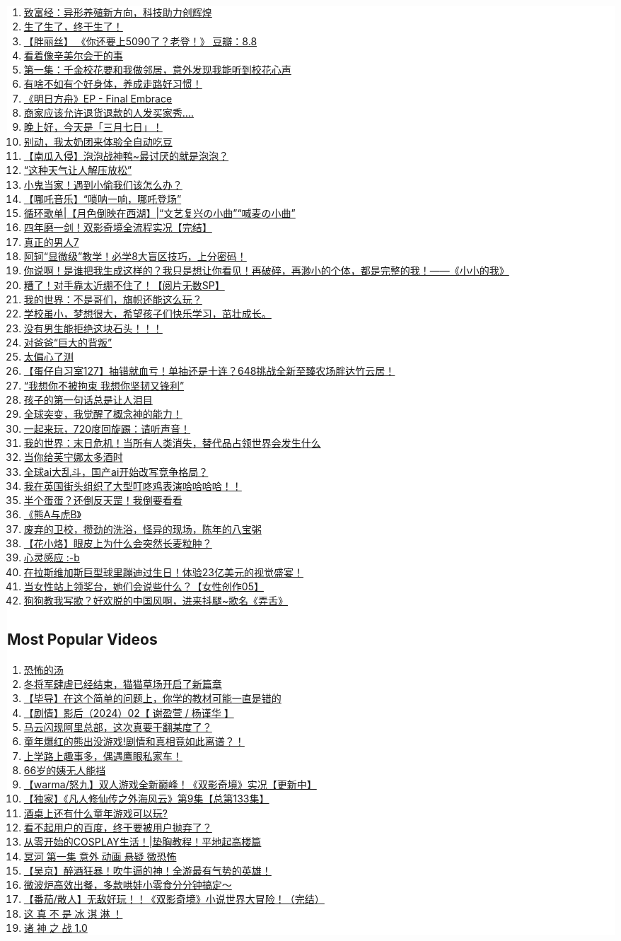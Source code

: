 1. [致富经：异形养殖新方向，科技助力创辉煌](https://www.bilibili.com/video/BV1EQRwYEE8r)
1. [生了生了，终于生了！](https://www.bilibili.com/video/BV1TH9dYyEWf)
1. [【胖丽丝】 《你还要上5090了？老登！》 豆瓣：8.8](https://www.bilibili.com/video/BV1dS9WYNEx1)
1. [看着像辛美尔会干的事](https://www.bilibili.com/video/BV1Bj9nYcENX)
1. [第一集：千金校花要和我做邻居，意外发现我能听到校花心声](https://www.bilibili.com/video/BV1j292YiEW8)
1. [有啥不如有个好身体，养成走路好习惯！](https://www.bilibili.com/video/BV16H9mYkEJa)
1. [《明日方舟》EP - Final Embrace](https://www.bilibili.com/video/BV1X49CYQEZt)
1. [商家应该允许退货退款的人发买家秀....](https://www.bilibili.com/video/BV1fs9mYzEtW)
1. [晚上好，今天是「三月七日」！](https://www.bilibili.com/video/BV1Ve9mYeEPJ)
1. [别动，我太奶团来体验全自动吃豆](https://www.bilibili.com/video/BV1jg9tYEEbw)
1. [【南瓜入侵】泡泡战神鸭~最讨厌的就是泡泡？](https://www.bilibili.com/video/BV1ABRFYJEtb)
1. [“这种天气让人解压放松”](https://www.bilibili.com/video/BV1TfRAYYEHm)
1. [小鬼当家！遇到小偷我们该怎么办？](https://www.bilibili.com/video/BV1HKRPYoEcF)
1. [【哪吒音乐】“唢呐一响，哪吒登场”](https://www.bilibili.com/video/BV1zh9bYXEAb)
1. [循环歌单|【月色倒映在西湖】|“文艺复兴の小曲”“喊麦の小曲”](https://www.bilibili.com/video/BV1uYRPYuERh)
1. [四年磨一剑！双影奇境全流程实况【完结】](https://www.bilibili.com/video/BV16vRNYdEci)
1. [真正的男人7](https://www.bilibili.com/video/BV1gXRAYqEu5)
1. [阿轲“显微级”教学！必学8大盲区技巧，上分密码！](https://www.bilibili.com/video/BV1f791YiE4K)
1. [你说啊！是谁把我生成这样的？我只是想让你看见！再破碎，再渺小的个体，都是完整的我！——《小小的我》](https://www.bilibili.com/video/BV1F791YqEk7)
1. [糟了！对手靠太近绷不住了！【阅片无数SP】](https://www.bilibili.com/video/BV1rZ91YuEbX)
1. [我的世界：不是哥们，旗帜还能这么玩？](https://www.bilibili.com/video/BV1L19yYbEBG)
1. [学校虽小，梦想很大，希望孩子们快乐学习，茁壮成长。](https://www.bilibili.com/video/BV1b29iYdEPF)
1. [没有男生能拒绝这块石头！！！](https://www.bilibili.com/video/BV1no9oYzEXB)
1. [对爸爸“巨大的背叛”](https://www.bilibili.com/video/BV1P49dY3Ep5)
1. [太偏心了测](https://www.bilibili.com/video/BV1J5RPYHE5y)
1. [【蛋仔自习室127】抽错就血亏！单抽还是十连？648挑战全新至臻农场胖达竹云居！](https://www.bilibili.com/video/BV1rY9yYqEuA)
1. [“我想你不被拘束 我想你坚韧又锋利”](https://www.bilibili.com/video/BV19e9mYYEyt)
1. [孩子的第一句话总是让人泪目](https://www.bilibili.com/video/BV1XaRKYmE2x)
1. [全球突变，我觉醒了概念神的能力！](https://www.bilibili.com/video/BV1z494YmEFm)
1. [一起来玩，720度回旋踢：请听声音！](https://www.bilibili.com/video/BV1pm9EYwE7n)
1. [我的世界：末日危机！当所有人类消失，替代品占领世界会发生什么](https://www.bilibili.com/video/BV1x19RYuEba)
1. [当你给芙宁娜太多酒时](https://www.bilibili.com/video/BV1A6RwYdEYQ)
1. [全球ai大乱斗，国产ai开始改写竞争格局？](https://www.bilibili.com/video/BV1VU9yY4EPA)
1. [我在英国街头组织了大型叮咚鸡表演哈哈哈哈！！](https://www.bilibili.com/video/BV1SC9mY4Ebx)
1. [半个蛋蛋？还倒反天罡！我倒要看看](https://www.bilibili.com/video/BV1ezRAYLE2V)
1. [《熊A与虎B》](https://www.bilibili.com/video/BV1UD97YgECp)
1. [废弃的卫校，攒劲的洗浴，怪异的现场，陈年的八宝粥](https://www.bilibili.com/video/BV1FK9jYpEcL)
1. [【花小烙】眼皮上为什么会突然长麦粒肿？](https://www.bilibili.com/video/BV1Z49mYMEnx)
1. [心灵感应 :-b](https://www.bilibili.com/video/BV1bQRAYTESe)
1. [在拉斯维加斯巨型球里蹦迪过生日！体验23亿美元的视觉盛宴！](https://www.bilibili.com/video/BV1RB97YEEtc)
1. [当女性站上领奖台，她们会说些什么？【女性创作05】](https://www.bilibili.com/video/BV1Xe9mYYEe6)
1. [狗狗教我写歌？好欢脱的中国风啊，进来抖腿~歌名《弄舌》](https://www.bilibili.com/video/BV1JC9UYjEGW)

## Most Popular Videos
1. [恐怖的汤](https://www.bilibili.com/video/BV1AB9xYHEJZ)
1. [冬将军肆虐已经结束，猫猫草场开启了新篇章](https://www.bilibili.com/video/BV1xx9yYGEaX)
1. [【毕导】在这个简单的问题上，你学的教材可能一直是错的](https://www.bilibili.com/video/BV1ZJ9CY4EzR)
1. [【剧情】影后（2024）02【 谢盈萱 / 杨谨华 】](https://www.bilibili.com/video/BV1yb9vYEEec)
1. [马云闪现阿里总部，这次真要干翻某度了？](https://www.bilibili.com/video/BV1STXRY3EJV)
1. [童年爆红的熊出没游戏!剧情和真相竟如此离谱？！](https://www.bilibili.com/video/BV1qu9UYzEFb)
1. [上学路上趣事多，偶遇鹰眼私家车！](https://www.bilibili.com/video/BV15Y9mYNEsE)
1. [66岁的姨无人能挡](https://www.bilibili.com/video/BV1M19iY4EjT)
1. [【warma/怒九】双人游戏全新巅峰！《双影奇境》实况【更新中】](https://www.bilibili.com/video/BV1UpRTYkEAa)
1. [【独家】《凡人修仙传之外海风云》第9集【总第133集】](https://www.bilibili.com/video/BV1Bu9DY7EwH)
1. [酒桌上还有什么童年游戏可以玩?](https://www.bilibili.com/video/BV1fa9QYnEUh)
1. [看不起用户的百度，终于要被用户抛弃了？](https://www.bilibili.com/video/BV123XRYBESE)
1. [从零开始的COSPLAY生活！|垫胸教程！平地起高楼篇](https://www.bilibili.com/video/BV1P39mYJE9y)
1. [冥河 第一集 意外 动画 悬疑 微恐怖](https://www.bilibili.com/video/BV1JB9yYPEDM)
1. [【吴京】醉酒狂暴！吹牛逼的神！全游最有气势的英雄！](https://www.bilibili.com/video/BV1ro9mYmEru)
1. [微波炉高效出餐，多款哄娃小零食分分钟搞定～](https://www.bilibili.com/video/BV1gY9CYUEFz)
1. [【番茄/散人】无敌好玩！！《双影奇境》小说世界大冒险！（完结）](https://www.bilibili.com/video/BV1EJRKYdEVg)
1. [这 真 不 是 冰 淇 淋 ！](https://www.bilibili.com/video/BV1fY99YtEQS)
1. [诸 神 之 战 1.0](https://www.bilibili.com/video/BV1tw91YmET3)